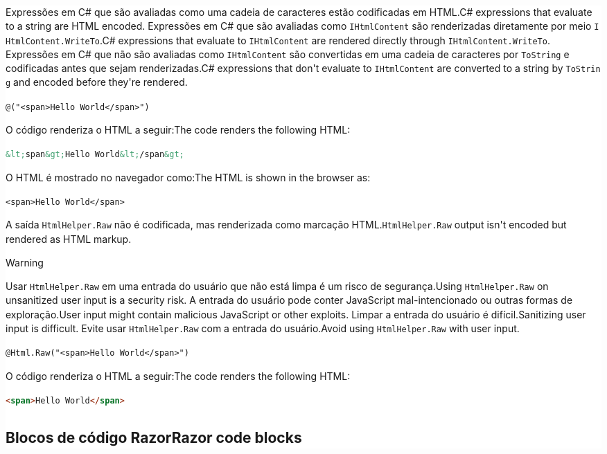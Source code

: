 <span data-ttu-id="98f1d-147">Expressões em C# que são avaliadas como uma cadeia de caracteres estão codificadas em HTML.</span><span class="sxs-lookup"><span data-stu-id="98f1d-147">C# expressions that evaluate to a string are HTML encoded.</span></span> <span data-ttu-id="98f1d-148">Expressões em C# que são avaliadas como `IHtmlContent` são renderizadas diretamente por meio `IHtmlContent.WriteTo`.</span><span class="sxs-lookup"><span data-stu-id="98f1d-148">C# expressions that evaluate to `IHtmlContent` are rendered directly through `IHtmlContent.WriteTo`.</span></span> <span data-ttu-id="98f1d-149">Expressões em C# que não são avaliadas como `IHtmlContent` são convertidas em uma cadeia de caracteres por `ToString` e codificadas antes que sejam renderizadas.</span><span class="sxs-lookup"><span data-stu-id="98f1d-149">C# expressions that don't evaluate to `IHtmlContent` are converted to a string by `ToString` and encoded before they're rendered.</span></span>

```cshtml
@("<span>Hello World</span>")
```

<span data-ttu-id="98f1d-150">O código renderiza o HTML a seguir:</span><span class="sxs-lookup"><span data-stu-id="98f1d-150">The code renders the following HTML:</span></span>

```html
&lt;span&gt;Hello World&lt;/span&gt;
```

<span data-ttu-id="98f1d-151">O HTML é mostrado no navegador como:</span><span class="sxs-lookup"><span data-stu-id="98f1d-151">The HTML is shown in the browser as:</span></span>

```
<span>Hello World</span>
```

<span data-ttu-id="98f1d-152">A saída `HtmlHelper.Raw` não é codificada, mas renderizada como marcação HTML.</span><span class="sxs-lookup"><span data-stu-id="98f1d-152">`HtmlHelper.Raw` output isn't encoded but rendered as HTML markup.</span></span>

> [!WARNING]
> <span data-ttu-id="98f1d-153">Usar `HtmlHelper.Raw` em uma entrada do usuário que não está limpa é um risco de segurança.</span><span class="sxs-lookup"><span data-stu-id="98f1d-153">Using `HtmlHelper.Raw` on unsanitized user input is a security risk.</span></span> <span data-ttu-id="98f1d-154">A entrada do usuário pode conter JavaScript mal-intencionado ou outras formas de exploração.</span><span class="sxs-lookup"><span data-stu-id="98f1d-154">User input might contain malicious JavaScript or other exploits.</span></span> <span data-ttu-id="98f1d-155">Limpar a entrada do usuário é difícil.</span><span class="sxs-lookup"><span data-stu-id="98f1d-155">Sanitizing user input is difficult.</span></span> <span data-ttu-id="98f1d-156">Evite usar `HtmlHelper.Raw` com a entrada do usuário.</span><span class="sxs-lookup"><span data-stu-id="98f1d-156">Avoid using `HtmlHelper.Raw` with user input.</span></span>

```cshtml
@Html.Raw("<span>Hello World</span>")
```

<span data-ttu-id="98f1d-157">O código renderiza o HTML a seguir:</span><span class="sxs-lookup"><span data-stu-id="98f1d-157">The code renders the following HTML:</span></span>

```html
<span>Hello World</span>
```

## <a name="razor-code-blocks"></a><span data-ttu-id="98f1d-158">Blocos de código Razor</span><span class="sxs-lookup"><span data-stu-id="98f1d-158">Razor code blocks</span></span>
